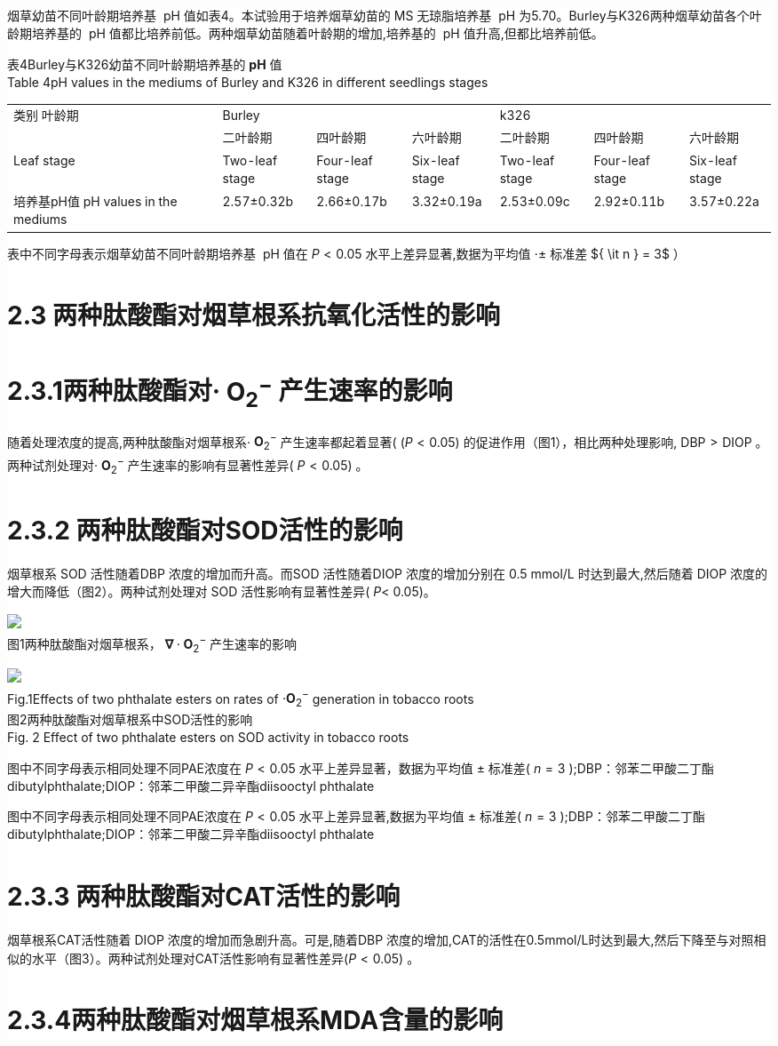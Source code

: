 烟草幼苗不同叶龄期培养基 $\mathrm { \ p H }$ 值如表4。本试验用于培养烟草幼苗的 MS 无琼脂培养基 $\mathrm { \ p H }$ 为5.70。Burley与K326两种烟草幼苗各个叶龄期培养基的 $\mathrm { \ p H }$ 值都比培养前低。两种烟草幼苗随着叶龄期的增加,培养基的 $\mathrm { \ p H }$ 值升高,但都比培养前低。

表4Burley与K326幼苗不同叶龄期培养基的 $\mathbf { p H }$ 值  
Table 4pH values in the mediums of Burley and K326 in different seedlings stages   

<html><body><table><tr><td rowspan="2">类别 叶龄期</td><td colspan="3">Burley</td><td colspan="3">k326</td></tr><tr><td>二叶龄期</td><td>四叶龄期</td><td>六叶龄期</td><td>二叶龄期</td><td>四叶龄期</td><td>六叶龄期</td></tr><tr><td>Leaf stage</td><td>Two-leaf stage</td><td>Four-leaf stage</td><td>Six-leaf stage</td><td>Two-leaf stage</td><td>Four-leaf stage</td><td>Six-leaf stage</td></tr><tr><td>培养基pH值 pH values in the mediums</td><td>2.57±0.32b</td><td>2.66±0.17b</td><td>3.32±0.19a</td><td>2.53±0.09c</td><td>2.92±0.11b</td><td>3.57±0.22a</td></tr></table></body></html>

表中不同字母表示烟草幼苗不同叶龄期培养基 $\mathrm { \ p H }$ 值在 $\scriptstyle P < 0 . 0 5$ 水平上差异显著,数据为平均值 $\cdot \pm$ 标准差 ${ \it n } = 3$ ）

# 2.3 两种肽酸酯对烟草根系抗氧化活性的影响

# 2.3.1两种肽酸酯对· $\mathbf { O } _ { 2 } ^ { - }$ 产生速率的影响

随着处理浓度的提高,两种肽酸酯对烟草根系· $\mathbf { O } _ { 2 } ^ { - }$ 产生速率都起着显著( $\scriptstyle ( P < 0 . 0 5 )$ 的促进作用（图1），相比两种处理影响, $\mathrm { D B P > D I O P }$ 。两种试剂处理对· $\mathbf { O } _ { 2 } ^ { - }$ 产生速率的影响有显著性差异( $P { < } 0 . 0 5 )$ 。

# 2.3.2 两种肽酸酯对SOD活性的影响

烟草根系 SOD 活性随着DBP 浓度的增加而升高。而SOD 活性随着DIOP 浓度的增加分别在 $0 . 5 \ \mathrm { m m o l / L }$ 时达到最大,然后随着 DIOP 浓度的增大而降低（图2）。两种试剂处理对 SOD 活性影响有显著性差异( $P <$ 0.05)。

![](images/76c69b6ea1072365a72e9698d451e7743956ee4c4b334198c93efd7e7cc8b9da.jpg)  
图1两种肽酸酯对烟草根系， $\mathbf { \nabla } \cdot \mathbf { O } _ { 2 } ^ { - }$ 产生速率的影响

![](images/099925070e300e6f4348717fa8db101f50e2725388a23b4fb0c2fa2d78c4ea05.jpg)  
Fig.1Effects of two phthalate esters on rates of $\cdot \mathbf { O } _ { 2 } ^ { - }$ generation in tobacco roots   
图2两种肽酸酯对烟草根系中SOD活性的影响  
Fig. 2 Effect of two phthalate esters on SOD activity in tobacco roots

图中不同字母表示相同处理不同PAE浓度在 $\scriptstyle P < 0 . 0 5$ 水平上差异显著，数据为平均值 $\pm$ 标准差( $n = 3$ );DBP：邻苯二甲酸二丁酯dibutylphthalate;DIOP：邻苯二甲酸二异辛酯diisooctyl phthalate

图中不同字母表示相同处理不同PAE浓度在 $\scriptstyle P < 0 . 0 5$ 水平上差异显著,数据为平均值 $\pm$ 标准差( $n = 3$ );DBP：邻苯二甲酸二丁酯dibutylphthalate;DIOP：邻苯二甲酸二异辛酯diisooctyl phthalate

# 2.3.3 两种肽酸酯对CAT活性的影响

烟草根系CAT活性随着 DIOP 浓度的增加而急剧升高。可是,随着DBP 浓度的增加,CAT的活性在0.5mmol/L时达到最大,然后下降至与对照相似的水平（图3）。两种试剂处理对CAT活性影响有显著性差异$( P { < } 0 . 0 5 )$ 。

# 2.3.4两种肽酸酯对烟草根系MDA含量的影响
